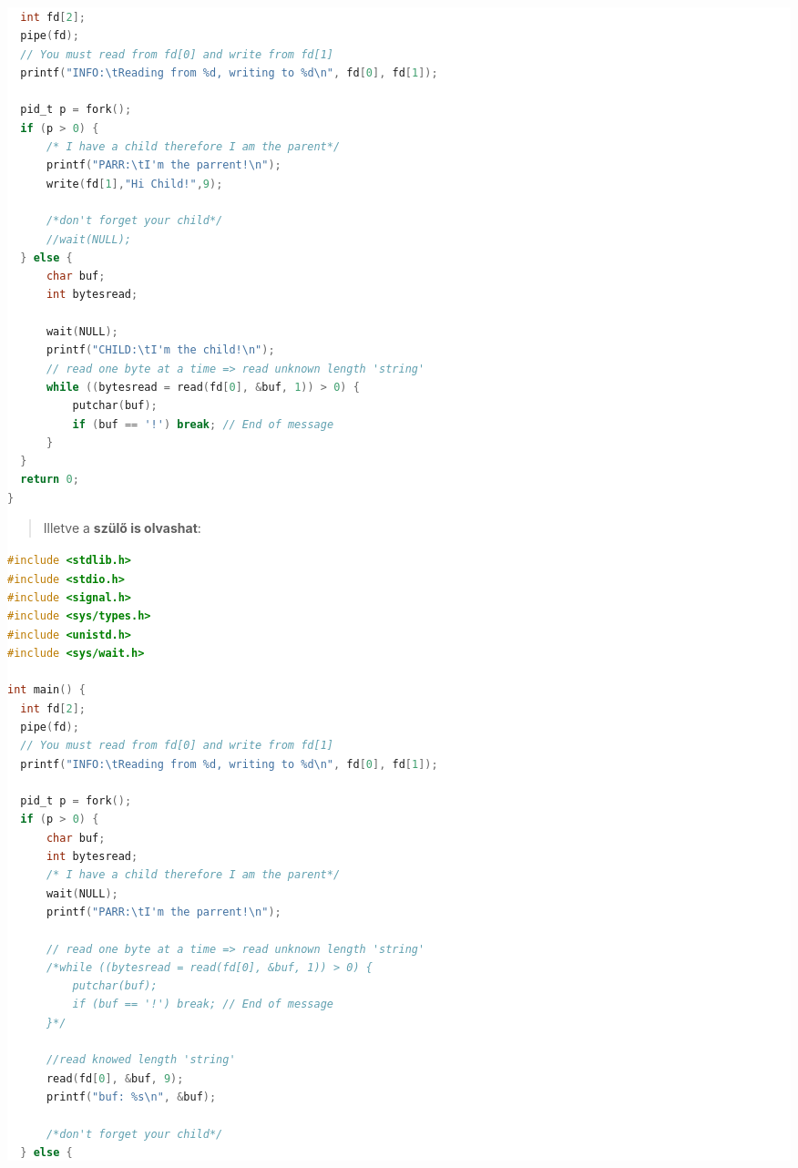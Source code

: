 ````C
  int fd[2];
  pipe(fd);
  // You must read from fd[0] and write from fd[1]
  printf("INFO:\tReading from %d, writing to %d\n", fd[0], fd[1]);

  pid_t p = fork();
  if (p > 0) {
      /* I have a child therefore I am the parent*/
      printf("PARR:\tI'm the parrent!\n");
      write(fd[1],"Hi Child!",9);

      /*don't forget your child*/
      //wait(NULL);
  } else {
      char buf;
      int bytesread;
      
      wait(NULL);
      printf("CHILD:\tI'm the child!\n");
      // read one byte at a time => read unknown length 'string'
      while ((bytesread = read(fd[0], &buf, 1)) > 0) {
          putchar(buf);
          if (buf == '!') break; // End of message
      }
  }
  return 0;
}
````

> Illetve a **szülő is olvashat**:
````C
#include <stdlib.h>
#include <stdio.h>
#include <signal.h>
#include <sys/types.h>
#include <unistd.h>
#include <sys/wait.h>

int main() {
  int fd[2];
  pipe(fd);
  // You must read from fd[0] and write from fd[1]
  printf("INFO:\tReading from %d, writing to %d\n", fd[0], fd[1]);

  pid_t p = fork();
  if (p > 0) {
      char buf;
      int bytesread;
      /* I have a child therefore I am the parent*/
      wait(NULL);
      printf("PARR:\tI'm the parrent!\n");
      
      // read one byte at a time => read unknown length 'string'
      /*while ((bytesread = read(fd[0], &buf, 1)) > 0) {
          putchar(buf);
          if (buf == '!') break; // End of message
      }*/

      //read knowed length 'string'
      read(fd[0], &buf, 9);
      printf("buf: %s\n", &buf);

      /*don't forget your child*/      
  } else {      
````